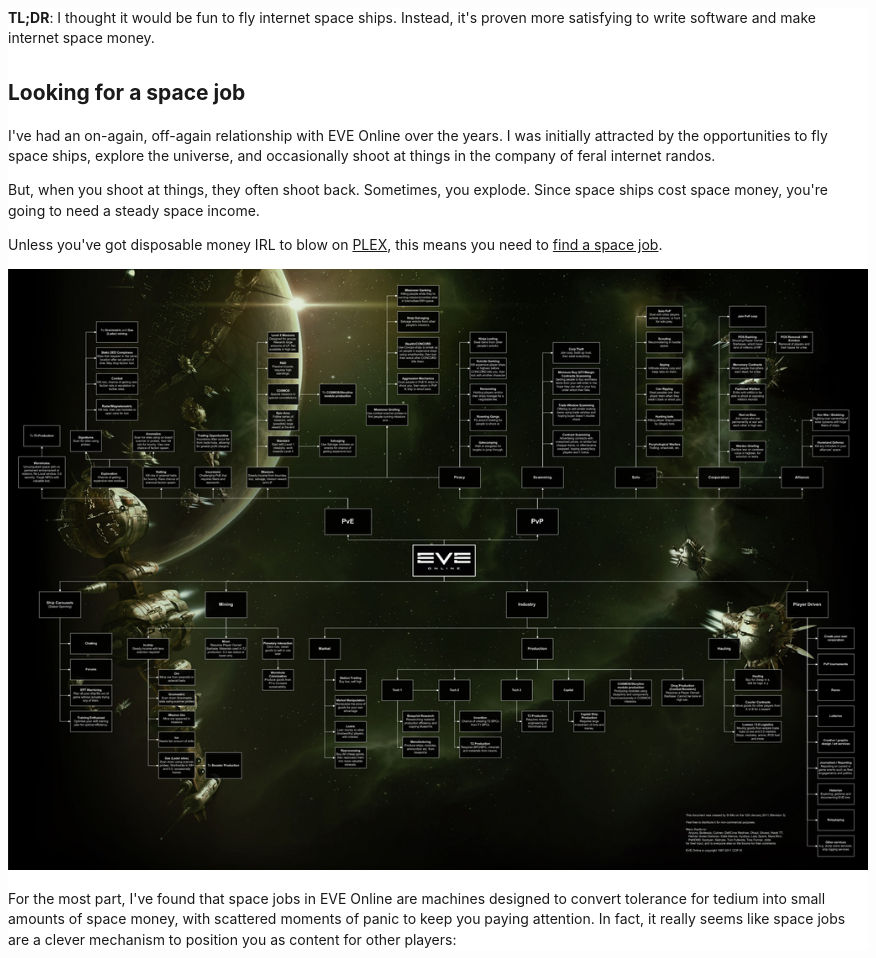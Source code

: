 **TL;DR**: I thought it would be fun to fly internet space ships. Instead,
it's proven more satisfying to write software and make internet space money.



<nav role="navigation" class="table-of-contents"></nav>

## Looking for a space job

I've had an on-again, off-again relationship with EVE Online over the years.
I was initially attracted by the opportunities to fly space ships, explore the
universe, and occasionally shoot at things in the company of feral internet
randos. 

But, when you shoot at things, they often shoot back. Sometimes, you explode.
Since space ships cost space money, you're going to need a steady space income.

Unless you've got disposable money IRL to blow on [PLEX][howplex], this
means you need to [find a space job][spacejob].

[spacejob]: http://wiki.eveuniversity.org/EVE_Careers_101
[howplex]: https://secure.eveonline.com/PLEX/howToUsePlex.aspx

[<img class="fullwidth" title="What to do in EVE Online" src="/uploads/2016/spreadsheets-in-space/eve-wtd.jpg">](http://swiftandbitter.com/eve/wtd/)

For the most part, I've found that space jobs in EVE Online are machines
designed to convert tolerance for tedium into small amounts of space money,
with scattered moments of panic to keep you paying attention. In fact, it
really seems like space jobs are a clever mechanism to position you as
content for other players:


[google]: https://www.google.com/search?q=spreadsheets+in+space
[helpers]: https://www.google.com/search?q="tradewars+2002"+helpers
[TradeWars 2002]: http://www.tradewars.com/default.html
[book]: http://amzn.to/1T0lk0p
[evecentral]: https://eve-central.com/home/develop.html
[eveapi]: https://eveonline-third-party-documentation.readthedocs.org/en/latest/
[arbitrage]: https://en.wikipedia.org/wiki/Arbitrage
[stationtrading]: https://wiki.braveineve.com/public/dojo/wiki/station_trading_complete_guide